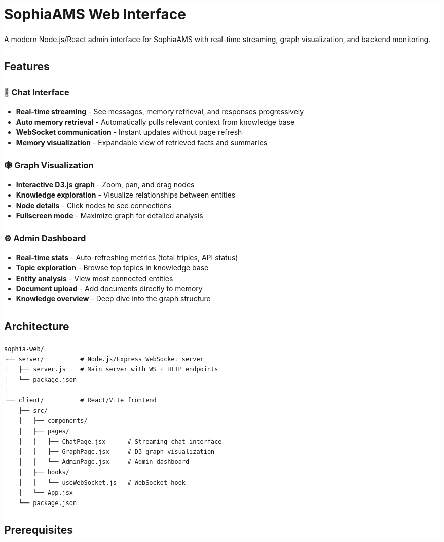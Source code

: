 # SophiaAMS Web Interface

A modern Node.js/React admin interface for SophiaAMS with real-time streaming, graph visualization, and backend monitoring.

## Features

### 💬 Chat Interface
- **Real-time streaming** - See messages, memory retrieval, and responses progressively
- **Auto memory retrieval** - Automatically pulls relevant context from knowledge base
- **WebSocket communication** - Instant updates without page refresh
- **Memory visualization** - Expandable view of retrieved facts and summaries

### 🕸️ Graph Visualization
- **Interactive D3.js graph** - Zoom, pan, and drag nodes
- **Knowledge exploration** - Visualize relationships between entities
- **Node details** - Click nodes to see connections
- **Fullscreen mode** - Maximize graph for detailed analysis

### ⚙️ Admin Dashboard
- **Real-time stats** - Auto-refreshing metrics (total triples, API status)
- **Topic exploration** - Browse top topics in knowledge base
- **Entity analysis** - View most connected entities
- **Document upload** - Add documents directly to memory
- **Knowledge overview** - Deep dive into the graph structure

## Architecture

```
sophia-web/
├── server/          # Node.js/Express WebSocket server
│   ├── server.js    # Main server with WS + HTTP endpoints
│   └── package.json
│
└── client/          # React/Vite frontend
    ├── src/
    │   ├── components/
    │   ├── pages/
    │   │   ├── ChatPage.jsx      # Streaming chat interface
    │   │   ├── GraphPage.jsx     # D3 graph visualization
    │   │   └── AdminPage.jsx     # Admin dashboard
    │   ├── hooks/
    │   │   └── useWebSocket.js   # WebSocket hook
    │   └── App.jsx
    └── package.json
```

## Prerequisites
